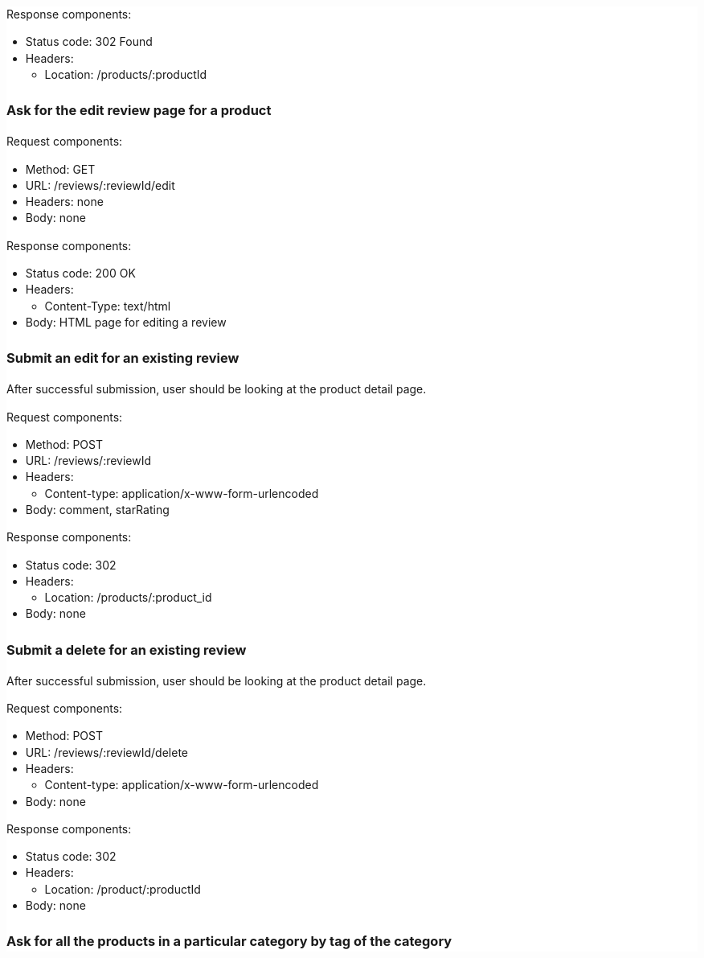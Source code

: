 Response components:
- Status code:  302 Found
- Headers: 
  - Location: /products/:productId

### Ask for the edit review page for a product

Request components:
- Method: GET
- URL: /reviews/:reviewId/edit
- Headers: none
- Body: none

Response components:
- Status code: 200 OK
- Headers: 
  - Content-Type: text/html
- Body: HTML page for editing a review

### Submit an edit for an existing review

After successful submission, user should be looking at the product detail page.

Request components:
- Method: POST
- URL: /reviews/:reviewId
- Headers:
  - Content-type: application/x-www-form-urlencoded
- Body: comment, starRating

Response components:
- Status code: 302
- Headers: 
  - Location: /products/:product_id
- Body: none

### Submit a delete for an existing review

After successful submission, user should be looking at the product detail page.

Request components:
- Method: POST
- URL: /reviews/:reviewId/delete
- Headers: 
  - Content-type: application/x-www-form-urlencoded
- Body: none

Response components:
- Status code: 302
- Headers: 
  - Location: /product/:productId
- Body: none

### Ask for all the products in a particular category by tag of the category
